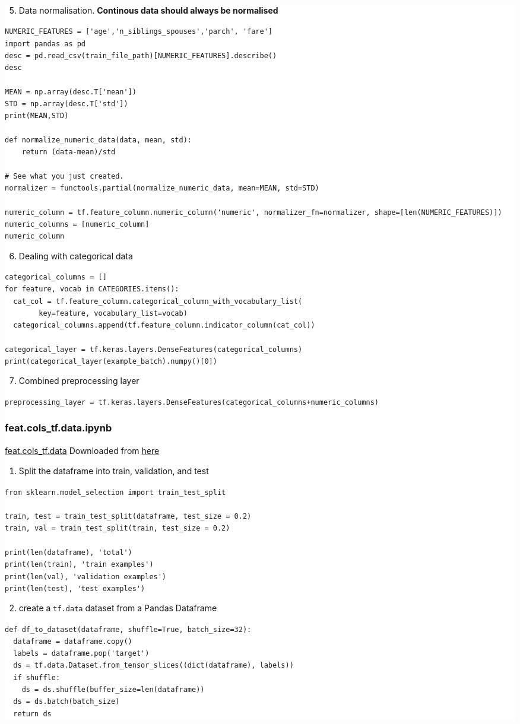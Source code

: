 ```
```
5. Data normalisation. **Continous data should always be normalised**
```
NUMERIC_FEATURES = ['age','n_siblings_spouses','parch', 'fare']
import pandas as pd
desc = pd.read_csv(train_file_path)[NUMERIC_FEATURES].describe()
desc

MEAN = np.array(desc.T['mean'])
STD = np.array(desc.T['std'])
print(MEAN,STD)

def normalize_numeric_data(data, mean, std):
    return (data-mean)/std

# See what you just created.
normalizer = functools.partial(normalize_numeric_data, mean=MEAN, std=STD)

numeric_column = tf.feature_column.numeric_column('numeric', normalizer_fn=normalizer, shape=[len(NUMERIC_FEATURES)])
numeric_columns = [numeric_column]
numeric_column
```
6. Dealing with categorical data
```
categorical_columns = []
for feature, vocab in CATEGORIES.items():
  cat_col = tf.feature_column.categorical_column_with_vocabulary_list(
        key=feature, vocabulary_list=vocab)
  categorical_columns.append(tf.feature_column.indicator_column(cat_col))

categorical_layer = tf.keras.layers.DenseFeatures(categorical_columns)
print(categorical_layer(example_batch).numpy()[0])
```
7. Combined preprocessing layer
```
preprocessing_layer = tf.keras.layers.DenseFeatures(categorical_columns+numeric_columns)
```
### feat.cols_tf.data.ipynb
[feat.cols_tf.data](./feat.cols_tf.data.ipynb)
Downloaded from [here](https://github.com/GoogleCloudPlatform/training-data-analyst/blob/master/courses/machine_learning/deepdive2/introduction_to_tensorflow/labs/feat.cols_tf.data.ipynb)
1. Split the dataframe into train, validation, and test
```
from sklearn.model_selection import train_test_split

train, test = train_test_split(dataframe, test_size = 0.2)
train, val = train_test_split(train, test_size = 0.2)

print(len(dataframe), 'total')
print(len(train), 'train examples')
print(len(val), 'validation examples')
print(len(test), 'test examples')
```
2. create a `tf.data` dataset from a Pandas Dataframe
```
def df_to_dataset(dataframe, shuffle=True, batch_size=32):
  dataframe = dataframe.copy()
  labels = dataframe.pop('target')
  ds = tf.data.Dataset.from_tensor_slices((dict(dataframe), labels))
  if shuffle:
    ds = ds.shuffle(buffer_size=len(dataframe))
  ds = ds.batch(batch_size)
  return ds
```